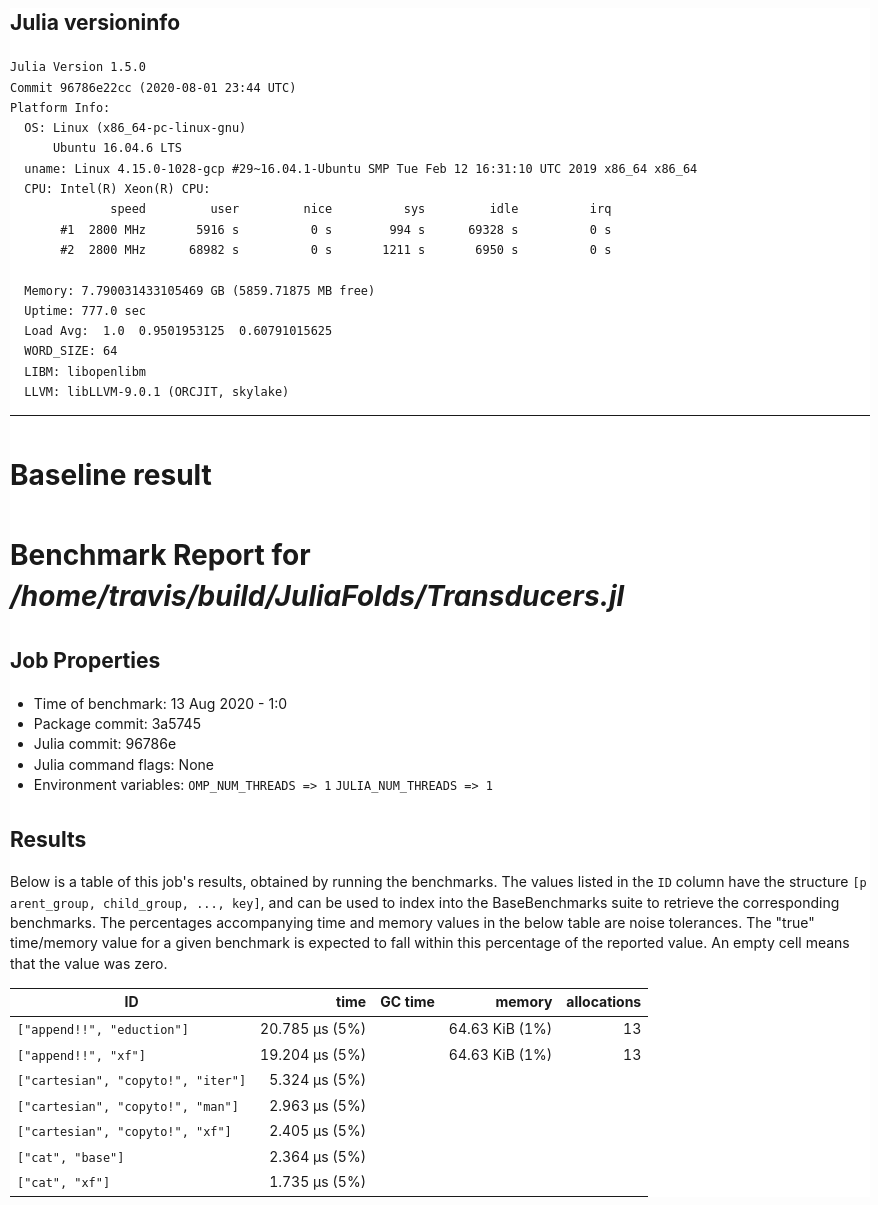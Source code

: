 ## Julia versioninfo
```
Julia Version 1.5.0
Commit 96786e22cc (2020-08-01 23:44 UTC)
Platform Info:
  OS: Linux (x86_64-pc-linux-gnu)
      Ubuntu 16.04.6 LTS
  uname: Linux 4.15.0-1028-gcp #29~16.04.1-Ubuntu SMP Tue Feb 12 16:31:10 UTC 2019 x86_64 x86_64
  CPU: Intel(R) Xeon(R) CPU: 
              speed         user         nice          sys         idle          irq
       #1  2800 MHz       5916 s          0 s        994 s      69328 s          0 s
       #2  2800 MHz      68982 s          0 s       1211 s       6950 s          0 s
       
  Memory: 7.790031433105469 GB (5859.71875 MB free)
  Uptime: 777.0 sec
  Load Avg:  1.0  0.9501953125  0.60791015625
  WORD_SIZE: 64
  LIBM: libopenlibm
  LLVM: libLLVM-9.0.1 (ORCJIT, skylake)
```

---
# Baseline result
# Benchmark Report for */home/travis/build/JuliaFolds/Transducers.jl*

## Job Properties
* Time of benchmark: 13 Aug 2020 - 1:0
* Package commit: 3a5745
* Julia commit: 96786e
* Julia command flags: None
* Environment variables: `OMP_NUM_THREADS => 1` `JULIA_NUM_THREADS => 1`

## Results
Below is a table of this job's results, obtained by running the benchmarks.
The values listed in the `ID` column have the structure `[parent_group, child_group, ..., key]`, and can be used to
index into the BaseBenchmarks suite to retrieve the corresponding benchmarks.
The percentages accompanying time and memory values in the below table are noise tolerances. The "true"
time/memory value for a given benchmark is expected to fall within this percentage of the reported value.
An empty cell means that the value was zero.

| ID                                                             | time            | GC time | memory          | allocations |
|----------------------------------------------------------------|----------------:|--------:|----------------:|------------:|
| `["append!!", "eduction"]`                                     |  20.785 μs (5%) |         |  64.63 KiB (1%) |          13 |
| `["append!!", "xf"]`                                           |  19.204 μs (5%) |         |  64.63 KiB (1%) |          13 |
| `["cartesian", "copyto!", "iter"]`                             |   5.324 μs (5%) |         |                 |             |
| `["cartesian", "copyto!", "man"]`                              |   2.963 μs (5%) |         |                 |             |
| `["cartesian", "copyto!", "xf"]`                               |   2.405 μs (5%) |         |                 |             |
| `["cat", "base"]`                                              |   2.364 μs (5%) |         |                 |             |
| `["cat", "xf"]`                                                |   1.735 μs (5%) |         |                 |             |